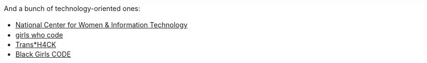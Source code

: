 And a bunch of technology-oriented ones:

* [National Center for Women & Information Technology](https://ncwit.org/about-ncwit/donate/)
* [girls who code](https://girlswhocode.com/get-involved/)
* [Trans*H4CK](https://www.transhack.org/sponsorship/)
* [Black Girls CODE](https://wearebgc.org/donate/)
